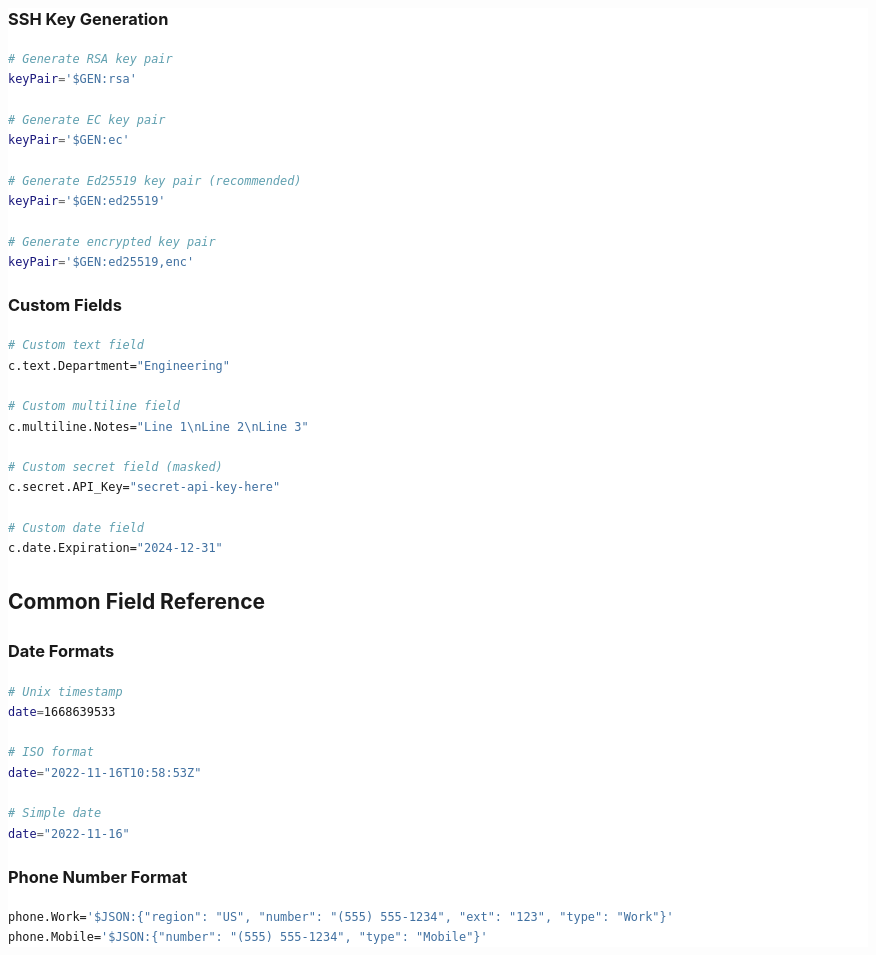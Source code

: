 ### SSH Key Generation

```bash
# Generate RSA key pair
keyPair='$GEN:rsa'

# Generate EC key pair
keyPair='$GEN:ec'

# Generate Ed25519 key pair (recommended)
keyPair='$GEN:ed25519'

# Generate encrypted key pair
keyPair='$GEN:ed25519,enc'
```

### Custom Fields

```bash
# Custom text field
c.text.Department="Engineering"

# Custom multiline field
c.multiline.Notes="Line 1\nLine 2\nLine 3"

# Custom secret field (masked)
c.secret.API_Key="secret-api-key-here"

# Custom date field
c.date.Expiration="2024-12-31"
```

## Common Field Reference

### Date Formats
```bash
# Unix timestamp
date=1668639533

# ISO format
date="2022-11-16T10:58:53Z"

# Simple date
date="2022-11-16"
```

### Phone Number Format
```bash
phone.Work='$JSON:{"region": "US", "number": "(555) 555-1234", "ext": "123", "type": "Work"}'
phone.Mobile='$JSON:{"number": "(555) 555-1234", "type": "Mobile"}'
```
